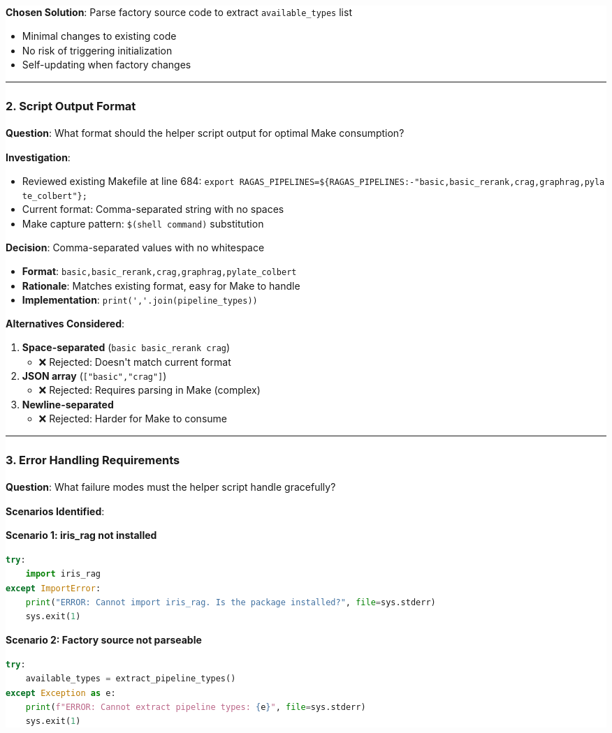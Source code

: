 **Chosen Solution**: Parse factory source code to extract `available_types` list
- Minimal changes to existing code
- No risk of triggering initialization
- Self-updating when factory changes

---

### 2. Script Output Format

**Question**: What format should the helper script output for optimal Make consumption?

**Investigation**:
- Reviewed existing Makefile at line 684: `export RAGAS_PIPELINES=${RAGAS_PIPELINES:-"basic,basic_rerank,crag,graphrag,pylate_colbert"};`
- Current format: Comma-separated string with no spaces
- Make capture pattern: `$(shell command)` substitution

**Decision**: Comma-separated values with no whitespace
- **Format**: `basic,basic_rerank,crag,graphrag,pylate_colbert`
- **Rationale**: Matches existing format, easy for Make to handle
- **Implementation**: `print(','.join(pipeline_types))`

**Alternatives Considered**:
1. **Space-separated** (`basic basic_rerank crag`)
   - ❌ Rejected: Doesn't match current format
2. **JSON array** (`["basic","crag"]`)
   - ❌ Rejected: Requires parsing in Make (complex)
3. **Newline-separated**
   - ❌ Rejected: Harder for Make to consume

---

### 3. Error Handling Requirements

**Question**: What failure modes must the helper script handle gracefully?

**Scenarios Identified**:

**Scenario 1: iris_rag not installed**
```python
try:
    import iris_rag
except ImportError:
    print("ERROR: Cannot import iris_rag. Is the package installed?", file=sys.stderr)
    sys.exit(1)
```

**Scenario 2: Factory source not parseable**
```python
try:
    available_types = extract_pipeline_types()
except Exception as e:
    print(f"ERROR: Cannot extract pipeline types: {e}", file=sys.stderr)
    sys.exit(1)
```
